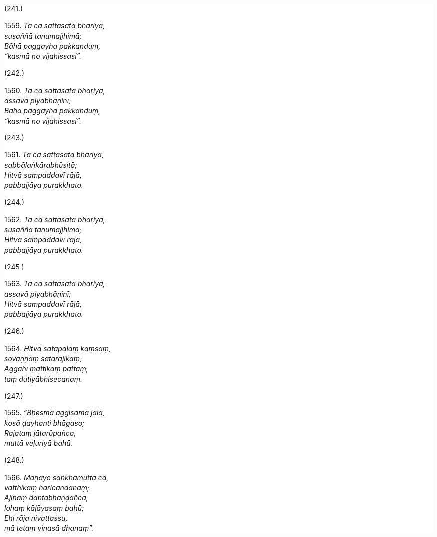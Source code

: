
(241.)

1559\. _Tā ca sattasatā bhariyā,_  
_susaññā tanumajjhimā;_  
_Bāhā paggayha pakkanduṃ,_  
_“kasmā no vijahissasi”._  


(242.)

1560\. _Tā ca sattasatā bhariyā,_  
_assavā piyabhāṇinī;_  
_Bāhā paggayha pakkanduṃ,_  
_“kasmā no vijahissasi”._  


(243.)

1561\. _Tā ca sattasatā bhariyā,_  
_sabbālaṅkārabhūsitā;_  
_Hitvā sampaddavī rājā,_  
_pabbajjāya purakkhato._  


(244.)

1562\. _Tā ca sattasatā bhariyā,_  
_susaññā tanumajjhimā;_  
_Hitvā sampaddavī rājā,_  
_pabbajjāya purakkhato._  


(245.)

1563\. _Tā ca sattasatā bhariyā,_  
_assavā piyabhāṇinī;_  
_Hitvā sampaddavī rājā,_  
_pabbajjāya purakkhato._  


(246.)

1564\. _Hitvā satapalaṃ kaṃsaṃ,_  
_sovaṇṇaṃ satarājikaṃ;_  
_Aggahī mattikaṃ pattaṃ,_  
_taṃ dutiyābhisecanaṃ._  


(247.)

1565\. _“Bhesmā aggisamā jālā,_  
_kosā ḍayhanti bhāgaso;_  
_Rajataṃ jātarūpañca,_  
_muttā veḷuriyā bahū._  


(248.)

1566\. _Maṇayo saṅkhamuttā ca,_  
_vatthikaṃ haricandanaṃ;_  
_Ajinaṃ dantabhaṇḍañca,_  
_lohaṃ kāḷāyasaṃ bahū;_  
_Ehi rāja nivattassu,_  
_mā tetaṃ vinasā dhanaṃ”._  
